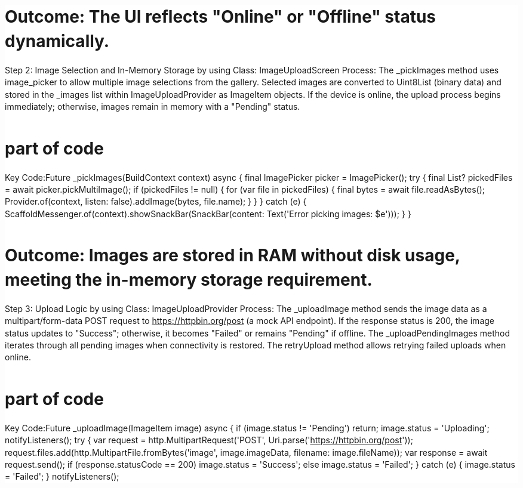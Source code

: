
# Outcome: The UI reflects "Online" or "Offline" status dynamically.

Step 2: Image Selection and In-Memory Storage
by using
Class: ImageUploadScreen
Process:
The _pickImages method uses image_picker to allow multiple image selections from the gallery.
Selected images are converted to Uint8List (binary data) and stored in the _images list within ImageUploadProvider as ImageItem objects.
If the device is online, the upload process begins immediately; otherwise, images remain in memory with a "Pending" status.

 # part of code 
  Key Code:Future<void> _pickImages(BuildContext context) async {
   final ImagePicker picker = ImagePicker();
   try {
   final List<XFile>? pickedFiles = await picker.pickMultiImage();
   if (pickedFiles != null) {
   for (var file in pickedFiles) {
   final bytes = await file.readAsBytes();
   Provider.of<ImageUploadProvider>(context, listen: false).addImage(bytes, file.name);
     }
    }
  } catch (e) {
   ScaffoldMessenger.of(context).showSnackBar(SnackBar(content: Text('Error picking images: $e')));  }
}


# Outcome: Images are stored in RAM without disk usage, meeting the in-memory storage requirement.

Step 3: Upload Logic
by using
 Class: ImageUploadProvider
Process:
The _uploadImage method sends the image data as a multipart/form-data POST request to https://httpbin.org/post (a mock API endpoint).
If the response status is 200, the image status updates to "Success"; otherwise, it becomes "Failed" or remains "Pending" if offline.
The _uploadPendingImages method iterates through all pending images when connectivity is restored.
The retryUpload method allows retrying failed uploads when online.

# part of code
   Key Code:Future<void> _uploadImage(ImageItem image) async {
   if (image.status != 'Pending') return;
   image.status = 'Uploading';
   notifyListeners();
     try {
   var request = http.MultipartRequest('POST', Uri.parse('https://httpbin.org/post'));
   request.files.add(http.MultipartFile.fromBytes('image', image.imageData, filename: image.fileName));
   var response = await request.send();
    if (response.statusCode == 200) image.status = 'Success';
   else image.status = 'Failed';
   } catch (e) {
   image.status = 'Failed';
   }
    notifyListeners();